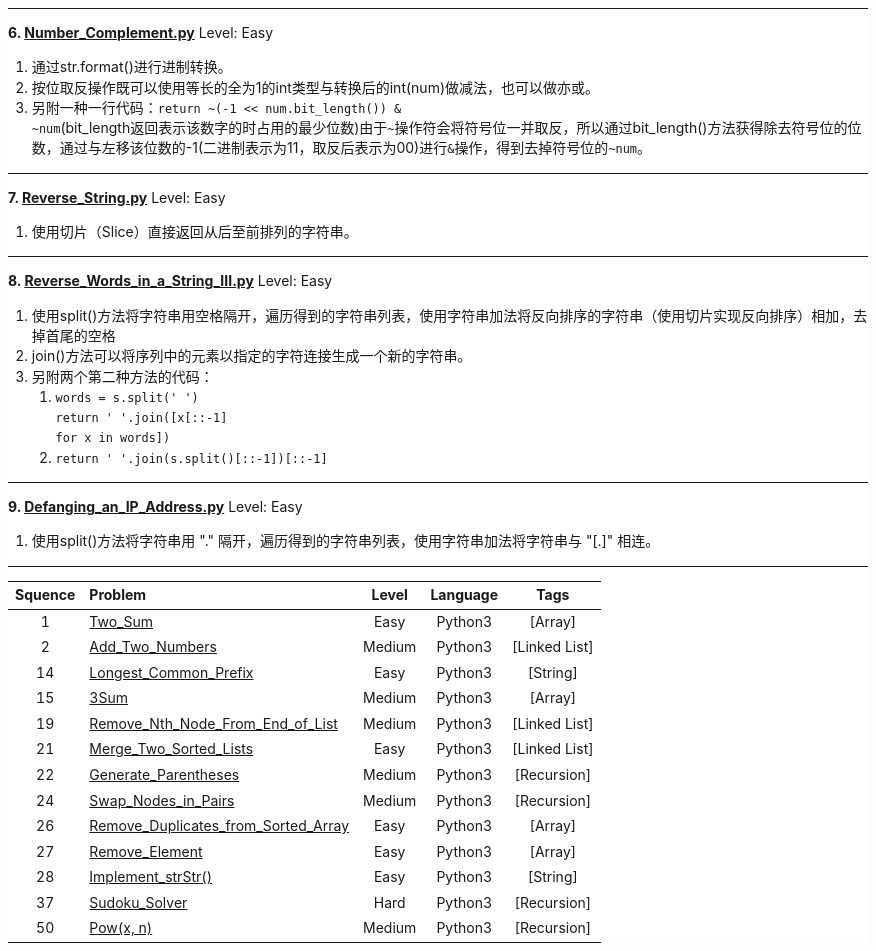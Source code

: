 
---
**6. [Number_Complement.py](https://github.com/Kelv1nYu/leetCode_practices/blob/master/Code/Number_Complement.py)**      Level: Easy
      

1. 通过str.format()进行进制转换。
2. 按位取反操作既可以使用等长的全为1的int类型与转换后的int(num)做减法，也可以做亦或。
3. 另附一种一行代码：<code>return ~(-1 << num.bit_length()) & ~num</code>(bit_length返回表示该数字的时占用的最少位数)由于<code>~</code>操作符会将符号位一并取反，所以通过bit_length()方法获得除去符号位的位数，通过与左移该位数的-1(二进制表示为11，取反后表示为00)进行<code>&</code>操作，得到去掉符号位的<code>~num</code>。


---
**7. [Reverse_String.py](https://github.com/Kelv1nYu/LeetCode_Practices/blob/master/Code/Reverse_String.py)**      Level: Easy
      

1. 使用切片（Slice）直接返回从后至前排列的字符串。


---
**8. [Reverse_Words_in_a_String_III.py](https://github.com/Kelv1nYu/LeetCode_Practices/blob/master/Code/Reverse_Words_in_a_String_III.py)**      Level: Easy
      

1. 使用split()方法将字符串用空格隔开，遍历得到的字符串列表，使用字符串加法将反向排序的字符串（使用切片实现反向排序）相加，去掉首尾的空格
2. join()方法可以将序列中的元素以指定的字符连接生成一个新的字符串。
3. 另附两个第二种方法的代码：
   1. <code>words = s.split(' ')</code><br>
      <code>return ' '.join([x[::-1] for x in words])</code>
   2. <code>return ' '.join(s.split()[::-1])[::-1]</code>


---
**9. [Defanging_an_IP_Address.py](https://github.com/Kelv1nYu/LeetCode_Practices/blob/master/Code/Defanging_an_IP_Address.py)**      Level: Easy
      

1. 使用split()方法将字符串用 "." 隔开，遍历得到的字符串列表，使用字符串加法将字符串与 "[.]" 相连。


---




| Squence | Problem       | Level  | Language  | Tags |
|:-------:|:--------------|:------:|:---------:|:----:|
|1|[Two_Sum](https://github.com/Kelv1nYu/LeetCode_Practices/blob/master/Review/Python3/Two_Sum.md)|Easy|Python3|[Array]|
|2|[Add_Two_Numbers](https://github.com/Kelv1nYu/LeetCode_Practices/blob/master/Review/Python3/Add_Two_Numbers.md)|Medium|Python3|[Linked List]|
|14|[Longest_Common_Prefix](https://github.com/Kelv1nYu/LeetCode_Practices/blob/master/Review/Longest_Common_Prefix.md)|Easy|Python3|[String]|
|15|[3Sum](https://github.com/Kelv1nYu/LeetCode_Practices/blob/master/Review/3Sum.md)|Medium|Python3|[Array]
|19|[Remove_Nth_Node_From_End_of_List](https://github.com/Kelv1nYu/LeetCode_Practices/blob/master/Review/Remove_Nth_Node_From_End_of_List.md)|Medium|Python3|[Linked List]|
|21|[Merge_Two_Sorted_Lists](https://github.com/Kelv1nYu/LeetCode_Practices/blob/master/Review/Merge_Two_Sorted_Lists.md)|Easy|Python3|[Linked List]|
|22|[Generate_Parentheses](https://github.com/Kelv1nYu/LeetCode_Practices/blob/master/Problems/Generate_Parentheses.md)|Medium|Python3|[Recursion]|
|24|[Swap_Nodes_in_Pairs](https://github.com/Kelv1nYu/LeetCode_Practices/blob/master/Review/Swap_Nodes_in_Pairs.md)|Medium|Python3|[Recursion]|
|26|[Remove_Duplicates_from_Sorted_Array](https://github.com/Kelv1nYu/LeetCode_Practices/blob/master/Review/Remove_Duplicates_from_Sorted_Array.md)|Easy|Python3|[Array]|
|27|[Remove_Element](https://github.com/Kelv1nYu/LeetCode_Practices/blob/master/Review/Remove_Element.md)|Easy|Python3|[Array]|
|28|[Implement_strStr()](https://github.com/Kelv1nYu/LeetCode_Practices/blob/master/Review/Implement_strStr.md)|Easy|Python3|[String]|
|37|[Sudoku_Solver](https://github.com/Kelv1nYu/LeetCode_Practices/blob/master/Problems/Sudoku_Solver.md)|Hard|Python3|[Recursion]|
|50|[Pow(x, n)](https://github.com/Kelv1nYu/LeetCode_Practices/blob/master/Review/Pow_x_n.md)|Medium|Python3|[Recursion]
